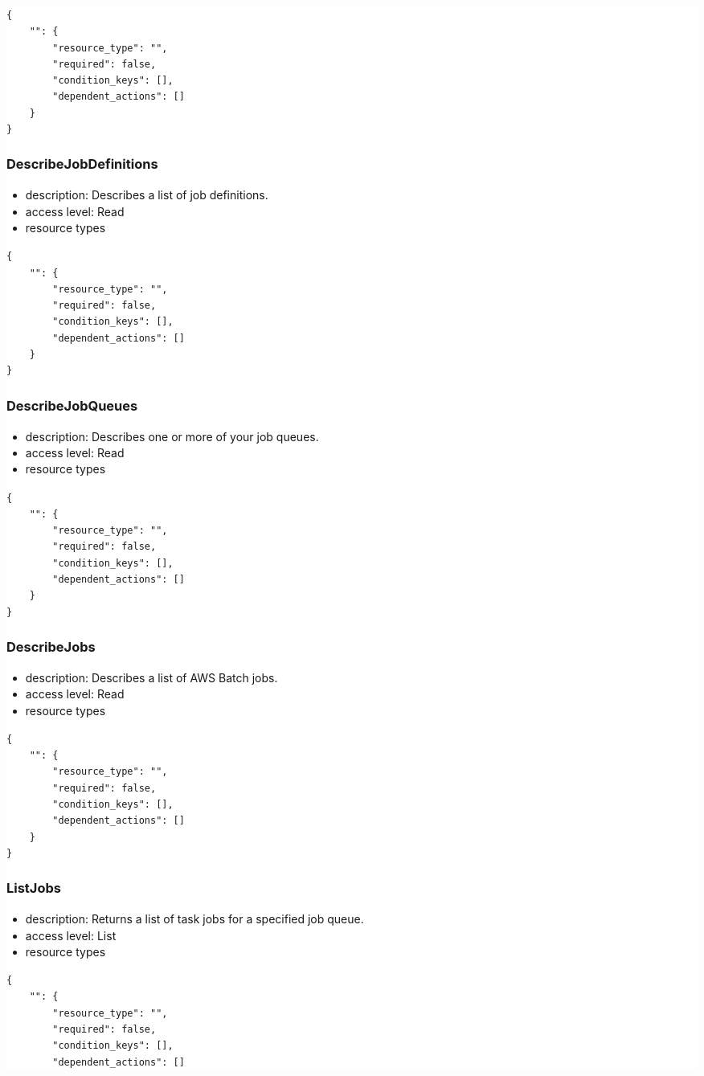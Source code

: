 ```
{
    "": {
        "resource_type": "",
        "required": false,
        "condition_keys": [],
        "dependent_actions": []
    }
}
```
### DescribeJobDefinitions
- description: Describes a list of job definitions.
- access level: Read
- resource types
```
{
    "": {
        "resource_type": "",
        "required": false,
        "condition_keys": [],
        "dependent_actions": []
    }
}
```
### DescribeJobQueues
- description: Describes one or more of your job queues.
- access level: Read
- resource types
```
{
    "": {
        "resource_type": "",
        "required": false,
        "condition_keys": [],
        "dependent_actions": []
    }
}
```
### DescribeJobs
- description: Describes a list of AWS Batch jobs.
- access level: Read
- resource types
```
{
    "": {
        "resource_type": "",
        "required": false,
        "condition_keys": [],
        "dependent_actions": []
    }
}
```
### ListJobs
- description: Returns a list of task jobs for a specified job queue.
- access level: List
- resource types
```
{
    "": {
        "resource_type": "",
        "required": false,
        "condition_keys": [],
        "dependent_actions": []
```